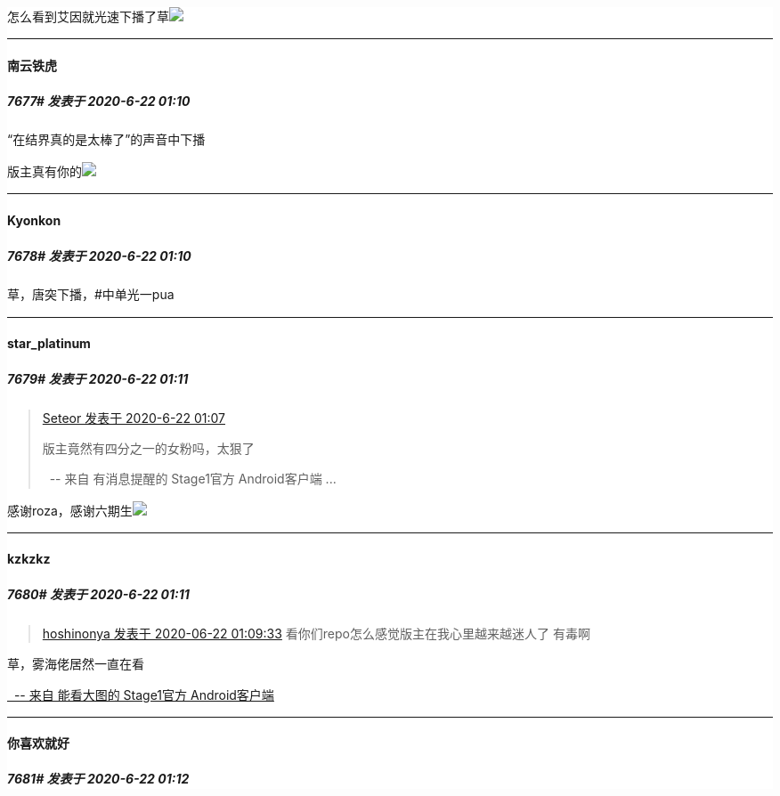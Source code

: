 怎么看到艾因就光速下播了草<img src="https://static.saraba1st.com/image/smiley/face2017/004.gif" referrerpolicy="no-referrer">


*****

####  南云铁虎  
##### 7677#       发表于 2020-6-22 01:10


“在结界真的是太棒了”的声音中下播


版主真有你的<img src="https://static.saraba1st.com/image/smiley/face2017/067.png" referrerpolicy="no-referrer">


*****

####  Kyonkon  
##### 7678#       发表于 2020-6-22 01:10


草，唐突下播，#中单光一pua


*****

####  star_platinum  
##### 7679#       发表于 2020-6-22 01:11


<blockquote><a href="httphttps://bbs.saraba1st.com/2b/forum.php?mod=redirect&amp;goto=findpost&amp;pid=47897229&amp;ptid=1942338" target="_blank">Seteor 发表于 2020-6-22 01:07</a>

版主竟然有四分之一的女粉吗，太狠了


  -- 来自 有消息提醒的 Stage1官方 Android客户端 ...</blockquote>
感谢roza，感谢六期生<img src="https://static.saraba1st.com/image/smiley/face2017/067.png" referrerpolicy="no-referrer">


*****

####  kzkzkz  
##### 7680#       发表于 2020-6-22 01:11


<blockquote><a href="httphttps://bbs.saraba1st.com/2b/forum.php?mod=redirect&amp;goto=findpost&amp;pid=47897238&amp;ptid=1942338" target="_blank">hoshinonya 发表于 2020-06-22 01:09:33</a>
看你们repo怎么感觉版主在我心里越来越迷人了 有毒啊</blockquote>草，雾海佬居然一直在看

[  -- 来自 能看大图的 Stage1官方 Android客户端](https://www.coolapk.com/apk/140634)


*****

####  你喜欢就好  
##### 7681#       发表于 2020-6-22 01:12

